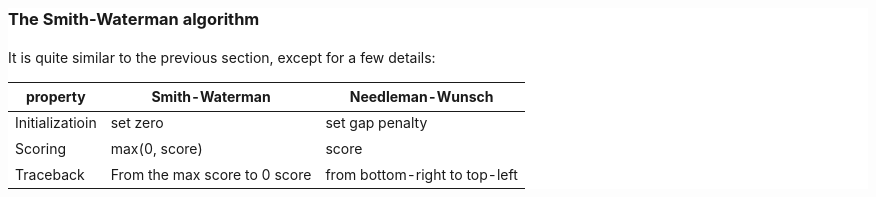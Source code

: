 
### The Smith-Waterman algorithm

It is quite similar to the previous section, except for a few details:

property| Smith-Waterman | Needleman-Wunsch
|---|---|---|
Initializatioin| set zero | set gap penalty
Scoring | max(0, score) | score
Traceback | From the max score to 0 score | from bottom-right to top-left
